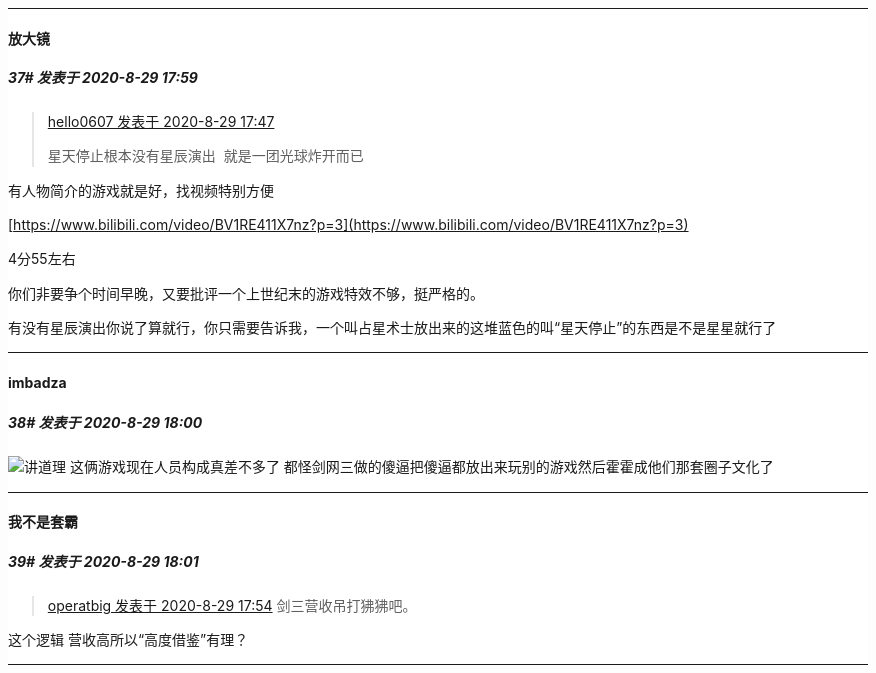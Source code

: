 

*****

####  放大镜  
##### 37#       发表于 2020-8-29 17:59



<blockquote><a href="httphttps://bbs.saraba1st.com/2b/forum.php?mod=redirect&amp;goto=findpost&amp;pid=48585417&amp;ptid=1957130" target="_blank">hello0607 发表于 2020-8-29 17:47</a>

星天停止根本没有星辰演出  就是一团光球炸开而已</blockquote>
有人物简介的游戏就是好，找视频特别方便

[https://www.bilibili.com/video/BV1RE411X7nz?p=3](https://www.bilibili.com/video/BV1RE411X7nz?p=3)

4分55左右


你们非要争个时间早晚，又要批评一个上世纪末的游戏特效不够，挺严格的。


有没有星辰演出你说了算就行，你只需要告诉我，一个叫占星术士放出来的这堆蓝色的叫“星天停止”的东西是不是星星就行了








*****

####  imbadza  
##### 38#       发表于 2020-8-29 18:00



<img src="https://static.saraba1st.com/image/smiley/face2017/001.png" referrerpolicy="no-referrer">讲道理 这俩游戏现在人员构成真差不多了 都怪剑网三做的傻逼把傻逼都放出来玩别的游戏然后霍霍成他们那套圈子文化了







*****

####  我不是套霸  
##### 39#       发表于 2020-8-29 18:01



<blockquote><a href="httphttps://bbs.saraba1st.com/2b/forum.php?mod=redirect&amp;goto=findpost&amp;pid=48585451&amp;ptid=1957130" target="_blank">operatbig 发表于 2020-8-29 17:54</a>
剑三营收吊打狒狒吧。</blockquote>
这个逻辑
营收高所以“高度借鉴”有理？







*****
